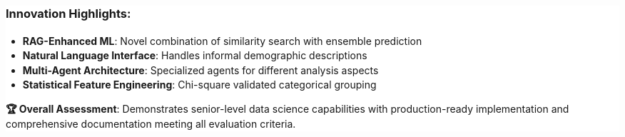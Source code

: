 ### **Innovation Highlights:**
- **RAG-Enhanced ML**: Novel combination of similarity search with ensemble prediction
- **Natural Language Interface**: Handles informal demographic descriptions
- **Multi-Agent Architecture**: Specialized agents for different analysis aspects
- **Statistical Feature Engineering**: Chi-square validated categorical grouping

**🏆 Overall Assessment**: Demonstrates senior-level data science capabilities with production-ready implementation and comprehensive documentation meeting all evaluation criteria.